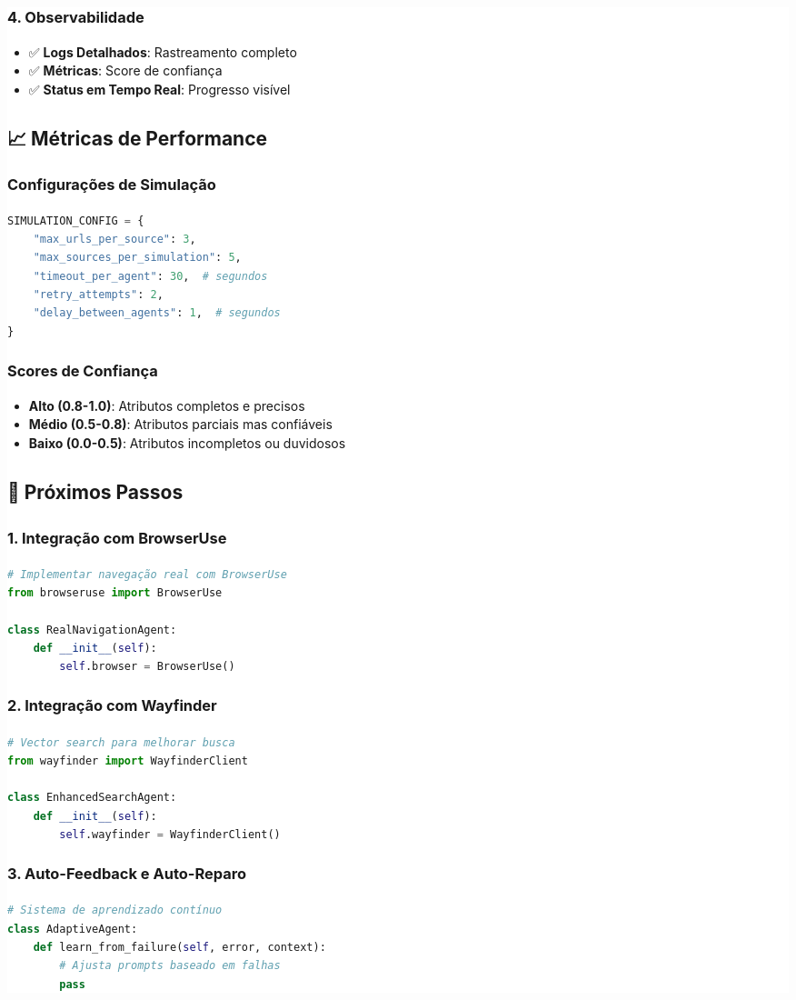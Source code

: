 ### **4. Observabilidade**
- ✅ **Logs Detalhados**: Rastreamento completo
- ✅ **Métricas**: Score de confiança
- ✅ **Status em Tempo Real**: Progresso visível

## 📈 Métricas de Performance

### **Configurações de Simulação**
```python
SIMULATION_CONFIG = {
    "max_urls_per_source": 3,
    "max_sources_per_simulation": 5,
    "timeout_per_agent": 30,  # segundos
    "retry_attempts": 2,
    "delay_between_agents": 1,  # segundos
}
```

### **Scores de Confiança**
- **Alto (0.8-1.0)**: Atributos completos e precisos
- **Médio (0.5-0.8)**: Atributos parciais mas confiáveis
- **Baixo (0.0-0.5)**: Atributos incompletos ou duvidosos

## 🔮 Próximos Passos

### **1. Integração com BrowserUse**
```python
# Implementar navegação real com BrowserUse
from browseruse import BrowserUse

class RealNavigationAgent:
    def __init__(self):
        self.browser = BrowserUse()
```

### **2. Integração com Wayfinder**
```python
# Vector search para melhorar busca
from wayfinder import WayfinderClient

class EnhancedSearchAgent:
    def __init__(self):
        self.wayfinder = WayfinderClient()
```

### **3. Auto-Feedback e Auto-Reparo**
```python
# Sistema de aprendizado contínuo
class AdaptiveAgent:
    def learn_from_failure(self, error, context):
        # Ajusta prompts baseado em falhas
        pass
```
